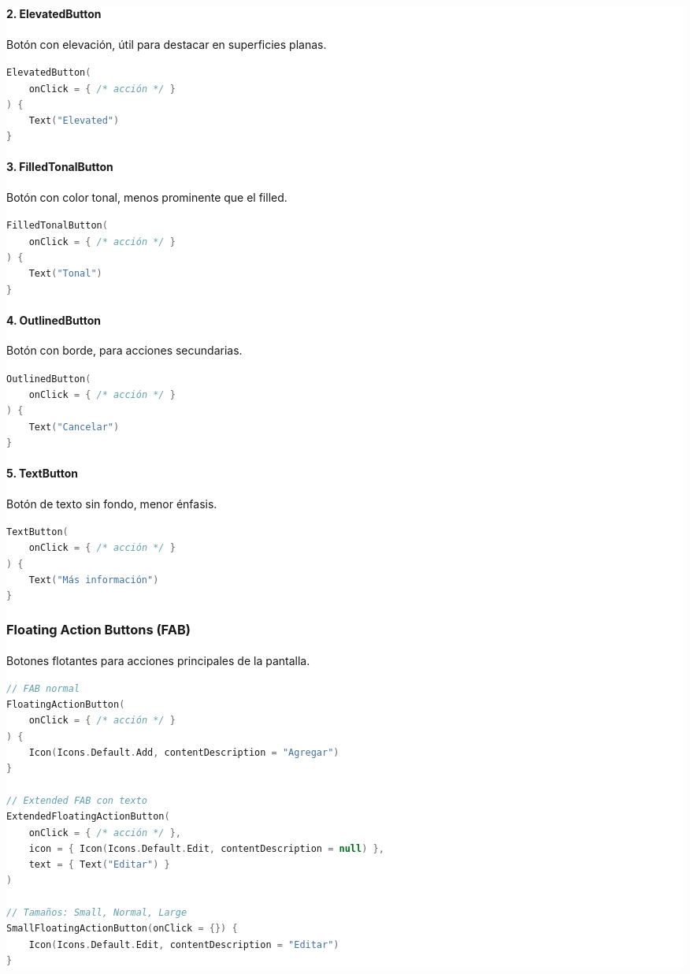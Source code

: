 #### 2. ElevatedButton
Botón con elevación, útil para destacar en superficies planas.

```kotlin
ElevatedButton(
    onClick = { /* acción */ }
) {
    Text("Elevated")
}
```

#### 3. FilledTonalButton
Botón con color tonal, menos prominente que el filled.

```kotlin
FilledTonalButton(
    onClick = { /* acción */ }
) {
    Text("Tonal")
}
```

#### 4. OutlinedButton
Botón con borde, para acciones secundarias.

```kotlin
OutlinedButton(
    onClick = { /* acción */ }
) {
    Text("Cancelar")
}
```

#### 5. TextButton
Botón de texto sin fondo, menor énfasis.

```kotlin
TextButton(
    onClick = { /* acción */ }
) {
    Text("Más información")
}
```

### Floating Action Buttons (FAB)

Botones flotantes para acciones principales de la pantalla.

```kotlin
// FAB normal
FloatingActionButton(
    onClick = { /* acción */ }
) {
    Icon(Icons.Default.Add, contentDescription = "Agregar")
}

// Extended FAB con texto
ExtendedFloatingActionButton(
    onClick = { /* acción */ },
    icon = { Icon(Icons.Default.Edit, contentDescription = null) },
    text = { Text("Editar") }
)

// Tamaños: Small, Normal, Large
SmallFloatingActionButton(onClick = {}) {
    Icon(Icons.Default.Edit, contentDescription = "Editar")
}

```